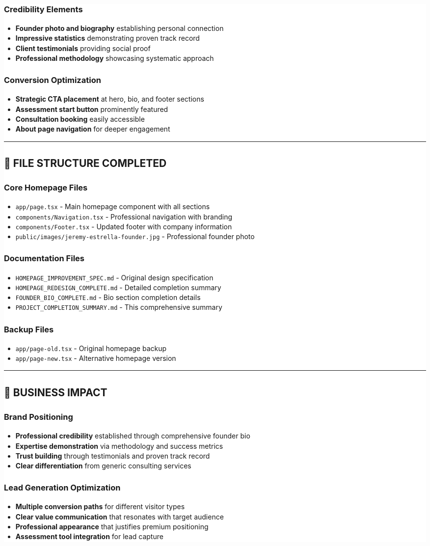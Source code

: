 ### Credibility Elements
- **Founder photo and biography** establishing personal connection
- **Impressive statistics** demonstrating proven track record
- **Client testimonials** providing social proof
- **Professional methodology** showcasing systematic approach

### Conversion Optimization
- **Strategic CTA placement** at hero, bio, and footer sections
- **Assessment start button** prominently featured
- **Consultation booking** easily accessible
- **About page navigation** for deeper engagement

---

## 📁 FILE STRUCTURE COMPLETED

### Core Homepage Files
- `app/page.tsx` - Main homepage component with all sections
- `components/Navigation.tsx` - Professional navigation with branding
- `components/Footer.tsx` - Updated footer with company information
- `public/images/jeremy-estrella-founder.jpg` - Professional founder photo

### Documentation Files
- `HOMEPAGE_IMPROVEMENT_SPEC.md` - Original design specification
- `HOMEPAGE_REDESIGN_COMPLETE.md` - Detailed completion summary
- `FOUNDER_BIO_COMPLETE.md` - Bio section completion details
- `PROJECT_COMPLETION_SUMMARY.md` - This comprehensive summary

### Backup Files
- `app/page-old.tsx` - Original homepage backup
- `app/page-new.tsx` - Alternative homepage version

---

## 🎯 BUSINESS IMPACT

### Brand Positioning
- **Professional credibility** established through comprehensive founder bio
- **Expertise demonstration** via methodology and success metrics
- **Trust building** through testimonials and proven track record
- **Clear differentiation** from generic consulting services

### Lead Generation Optimization
- **Multiple conversion paths** for different visitor types
- **Clear value communication** that resonates with target audience
- **Professional appearance** that justifies premium positioning
- **Assessment tool integration** for lead capture
